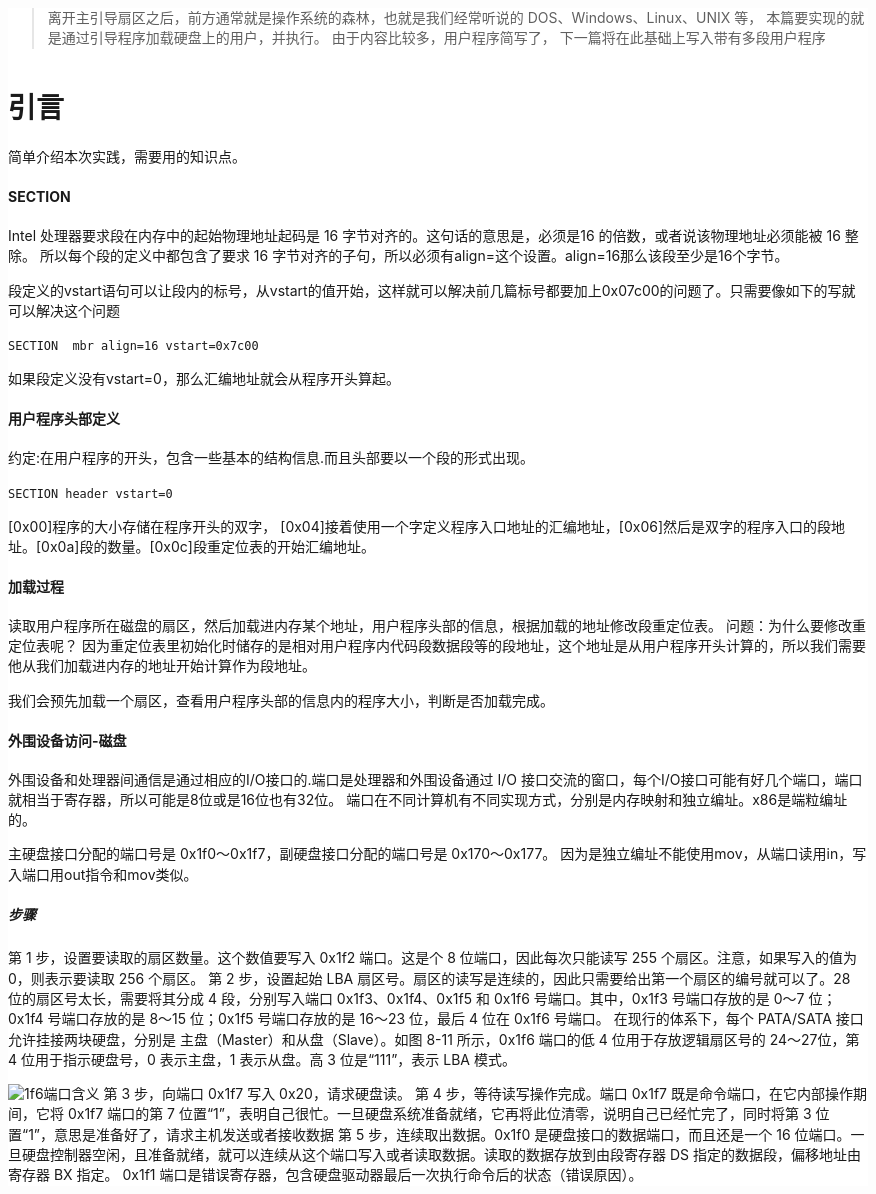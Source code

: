 > 离开主引导扇区之后，前方通常就是操作系统的森林，也就是我们经常听说的 DOS、Windows、Linux、UNIX 等，
本篇要实现的就是通过引导程序加载硬盘上的用户，并执行。
由于内容比较多，用户程序简写了，
下一篇将在此基础上写入带有多段用户程序

# 引言
简单介绍本次实践，需要用的知识点。

#### SECTION
Intel 处理器要求段在内存中的起始物理地址起码是 16 字节对齐的。这句话的意思是，必须是16 的倍数，或者说该物理地址必须能被 16 整除。
所以每个段的定义中都包含了要求 16 字节对齐的子句，所以必须有align=这个设置。align=16那么该段至少是16个字节。

段定义的vstart语句可以让段内的标号，从vstart的值开始，这样就可以解决前几篇标号都要加上0x07c00的问题了。只需要像如下的写就可以解决这个问题
	
	SECTION  mbr align=16 vstart=0x7c00

如果段定义没有vstart=0，那么汇编地址就会从程序开头算起。

#### 用户程序头部定义
约定:在用户程序的开头，包含一些基本的结构信息.而且头部要以一个段的形式出现。

	SECTION header vstart=0

[0x00]程序的大小存储在程序开头的双字，
[0x04]接着使用一个字定义程序入口地址的汇编地址，[0x06]然后是双字的程序入口的段地址。[0x0a]段的数量。[0x0c]段重定位表的开始汇编地址。

#### 加载过程
读取用户程序所在磁盘的扇区，然后加载进内存某个地址，用户程序头部的信息，根据加载的地址修改段重定位表。
问题：为什么要修改重定位表呢？
因为重定位表里初始化时储存的是相对用户程序内代码段数据段等的段地址，这个地址是从用户程序开头计算的，所以我们需要他从我们加载进内存的地址开始计算作为段地址。

我们会预先加载一个扇区，查看用户程序头部的信息内的程序大小，判断是否加载完成。


#### 外围设备访问-磁盘
外围设备和处理器间通信是通过相应的I/O接口的.端口是处理器和外围设备通过 I/O 接口交流的窗口，每个I/O接口可能有好几个端口，端口就相当于寄存器，所以可能是8位或是16位也有32位。
端口在不同计算机有不同实现方式，分别是内存映射和独立编址。x86是端粒编址的。

主硬盘接口分配的端口号是 0x1f0～0x1f7，副硬盘接口分配的端口号是 0x170～0x177。
因为是独立编址不能使用mov，从端口读用in，写入端口用out指令和mov类似。	

##### 步骤
第 1 步，设置要读取的扇区数量。这个数值要写入 0x1f2 端口。这是个 8 位端口，因此每次只能读写 255 个扇区。注意，如果写入的值为 0，则表示要读取 256 个扇区。
第 2 步，设置起始 LBA 扇区号。扇区的读写是连续的，因此只需要给出第一个扇区的编号就可以了。28 位的扇区号太长，需要将其分成 4 段，分别写入端口 0x1f3、0x1f4、0x1f5 和 0x1f6 号端口。其中，0x1f3 号端口存放的是 0～7 位；0x1f4 号端口存放的是 8～15 位；0x1f5 号端口存放的是 16～23 位，最后 4 位在 0x1f6 号端口。
在现行的体系下，每个 PATA/SATA 接口允许挂接两块硬盘，分别是
主盘（Master）和从盘（Slave）。如图 8-11 所示，0x1f6 端口的低 4 位用于存放逻辑扇区号的 24～27位，第 4 位用于指示硬盘号，0 表示主盘，1 表示从盘。高 3 位是“111”，表示 LBA 模式。

![1f6端口含义](https://img-blog.csdnimg.cn/b7f9f1af49264a358285774fb6bd89ae.png?x-oss-process=image/watermark,type_ZmFuZ3poZW5naGVpdGk,shadow_10,text_aHR0cHM6Ly9ibG9nLmNzZG4ubmV0L3dlaXhpbl80NDU4MDk3Nw==,size_16,color_FFFFFF,t_70)
第 3 步，向端口 0x1f7 写入 0x20，请求硬盘读。
第 4 步，等待读写操作完成。端口 0x1f7 既是命令端口，在它内部操作期间，它将 0x1f7 端口的第 7 位置“1”，表明自己很忙。一旦硬盘系统准备就绪，它再将此位清零，说明自己已经忙完了，同时将第 3 位置“1”，意思是准备好了，请求主机发送或者接收数据
第 5 步，连续取出数据。0x1f0 是硬盘接口的数据端口，而且还是一个 16 位端口。一旦硬盘控制器空闲，且准备就绪，就可以连续从这个端口写入或者读取数据。读取的数据存放到由段寄存器 DS 指定的数据段，偏移地址由寄存器 BX 指定。
0x1f1 端口是错误寄存器，包含硬盘驱动器最后一次执行命令后的状态（错误原因）。
